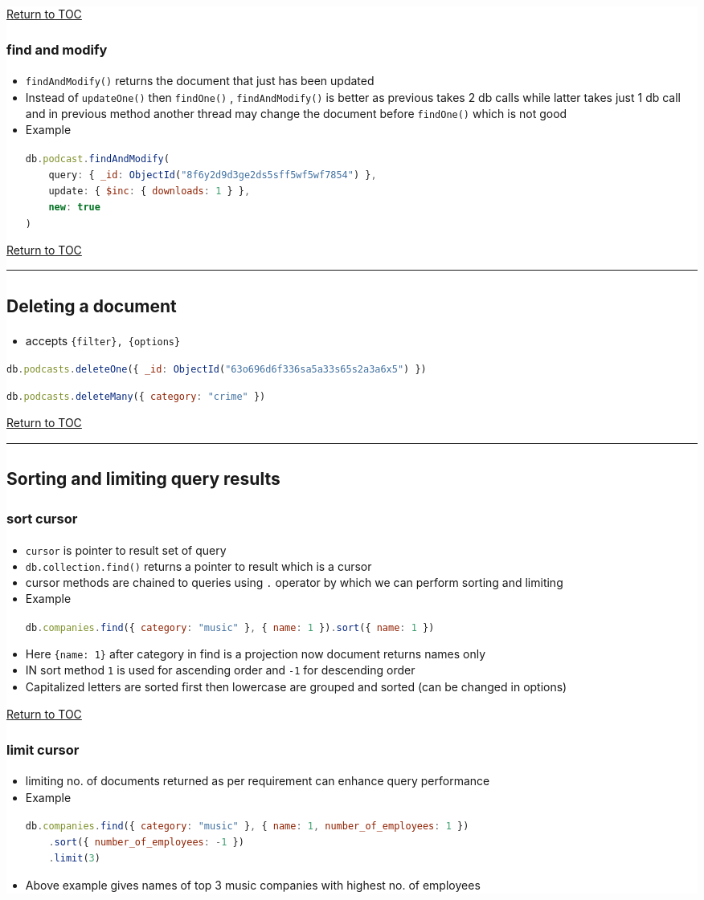 [Return to TOC](#mongodb-notes)

### find and modify
- `findAndModify()` returns the document that just has been updated
- Instead of `updateOne()` then `findOne()` , `findAndModify()` is better as previous takes 2 db calls while latter takes just 1 db call and in previous method another thread may change the document before `findOne()` which is not good
- Example
	```js
	db.podcast.findAndModify(
		query: { _id: ObjectId("8f6y2d9d3ge2ds5sff5wf5wf7854") },
		update: { $inc: { downloads: 1 } },
		new: true
	)
	```

[Return to TOC](#mongodb-notes)

***
## Deleting a document
- accepts `{filter}, {options}`
```js
db.podcasts.deleteOne({ _id: ObjectId("63o696d6f336sa5a33s65s2a3a6x5") })
```
```js
db.podcasts.deleteMany({ category: "crime" })
```

[Return to TOC](#mongodb-notes)

***
## Sorting and limiting query results
### sort cursor
- `cursor` is pointer to result set of query
- `db.collection.find()` returns a pointer to result which is a cursor
- cursor methods are chained to queries using `.` operator by which we can perform sorting and limiting
- Example
	```js
	db.companies.find({ category: "music" }, { name: 1 }).sort({ name: 1 })
	```
- Here `{name: 1}` after category in find is a projection now document returns names only
- IN sort method `1` is used for ascending order and `-1` for descending order
- Capitalized letters are sorted first then lowercase are grouped and sorted (can be changed in options)

[Return to TOC](#mongodb-notes)

### limit cursor
- limiting no. of documents returned as per requirement can enhance query performance
- Example
	```js
	db.companies.find({ category: "music" }, { name: 1, number_of_employees: 1 })
		.sort({ number_of_employees: -1 })
		.limit(3)
	```
- Above example gives names of top 3 music companies with highest no. of employees
